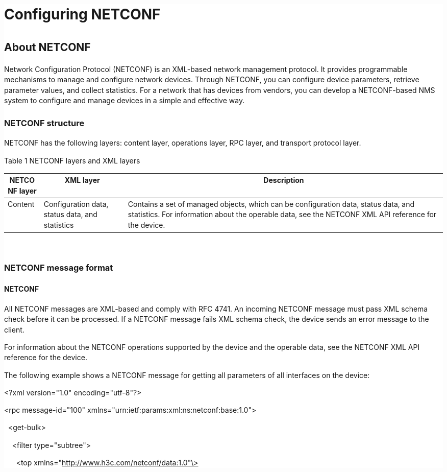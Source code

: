
# Configuring NETCONF

## About NETCONF

Network Configuration Protocol (NETCONF) is
an XML-based network management protocol. It provides programmable mechanisms
to manage and configure network devices. Through NETCONF, you can configure
device parameters, retrieve parameter values, and collect statistics. For a network
that has devices from vendors, you can develop a NETCONF-based NMS system to
configure and manage devices in a simple and effective way.

### NETCONF structure

NETCONF has the following layers: content
layer, operations layer, RPC layer, and transport protocol layer.

Table 1 NETCONF layers and XML layers

| NETCONF layer | XML layer | Description |
| --- | --- | --- |
| Content | Configuration data, status data, and statistics | Contains a set of managed objects, which can be configuration data, status data, and statistics. For information about the operable data, see the NETCONF XML API reference for the device. || Operations | \<get\>, \<get-config\>, \<edit-config\>… | Defines a set of base operations invoked as RPC methods with XML-encoded parameters. NETCONF base operations include data retrieval operations, configuration operations, lock operations, and session operations. For information about operations supported on the device, see "[Supported NETCONF operations](#_Ref127437998)." || RPC | \<rpc\> and \<rpc-reply\> | Provides a simple, transport-independent framing mechanism for encoding RPCs. The \<rpc\> and \<rpc-reply\> elements are used to enclose NETCONF requests and responses (data at the operations layer and the content layer). || Transport protocol | In non-FIPS mode:  Console, Telnet, SSH, HTTP, HTTPS, and TLS  In FIPS mode:  Console, SSH, HTTPS, and TLS | Provides reliable, connection-oriented, serial data links.  The following transport layer sessions are available in non-FIPS mode:  ·     CLI sessions, including NETCONF over Telnet sessions, NETCONF over SSH sessions, and NETCONF over console sessions.  ·     NETCONF over SOAP sessions, including NETCONF over SOAP over HTTP sessions and NETCONF over SOAP over HTTPS sessions.  The following transport layer sessions are available in FIPS mode:  ·     CLI sessions, including NETCONF over SSH sessions and NETCONF over console sessions.  ·     NETCONF over SOAP over HTTPS sessions. |




 

### NETCONF message format

#### NETCONF

All NETCONF messages are XML-based and
comply with RFC 4741\. An incoming NETCONF message must pass XML schema check
before it can be processed. If a NETCONF message fails XML schema check, the
device sends an error message to the client.  

For information about the NETCONF
operations supported by the device and the operable data, see the NETCONF XML
API reference for the device.

The following example shows a NETCONF
message for getting all parameters of all interfaces on the device:

\<?xml version\="1.0"
encoding\="utf-8"?\>

\<rpc message-id\="100"
xmlns\="urn:ietf:params:xml:ns:netconf:base:1.0"\>

  \<get-bulk\>

    \<filter
type\="subtree"\>

      \<top
xmlns\="http://www.h3c.com/netconf/data:1.0"\>
